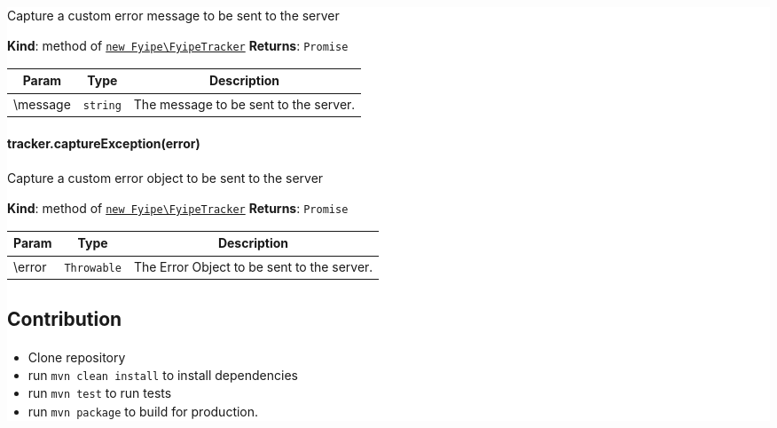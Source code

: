 Capture a custom error message to be sent to the server

**Kind**: method of [<code>new Fyipe\FyipeTracker</code>](#tracker_api--tracker)
**Returns**: <code>Promise</code>

| Param    | Type                | Description                           |
| -------- | ------------------- | ------------------------------------- |
| \message | <code>string</code> | The message to be sent to the server. |

#### tracker.captureException(error)

Capture a custom error object to be sent to the server

**Kind**: method of [<code>new Fyipe\FyipeTracker</code>](#tracker_api--tracker)
**Returns**: <code>Promise</code>

| Param  | Type                   | Description                                |
| ------ | ---------------------- | ------------------------------------------ |
| \error | <code>Throwable</code> | The Error Object to be sent to the server. |

## Contribution

-   Clone repository
-   run `mvn clean install` to install dependencies
-   run `mvn test` to run tests
-   run `mvn package` to build for production.

